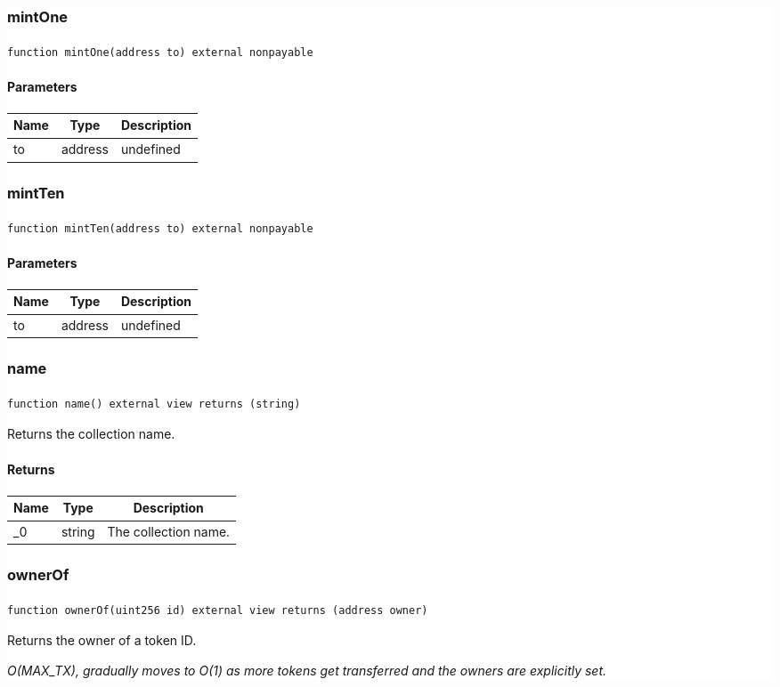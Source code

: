 ### mintOne

```solidity
function mintOne(address to) external nonpayable
```





#### Parameters

| Name | Type | Description |
|---|---|---|
| to | address | undefined |

### mintTen

```solidity
function mintTen(address to) external nonpayable
```





#### Parameters

| Name | Type | Description |
|---|---|---|
| to | address | undefined |

### name

```solidity
function name() external view returns (string)
```

Returns the collection name.




#### Returns

| Name | Type | Description |
|---|---|---|
| _0 | string | The collection name. |

### ownerOf

```solidity
function ownerOf(uint256 id) external view returns (address owner)
```

Returns the owner of a token ID.

*O(MAX_TX), gradually moves to O(1) as more tokens get transferred and the owners are explicitly set.*
